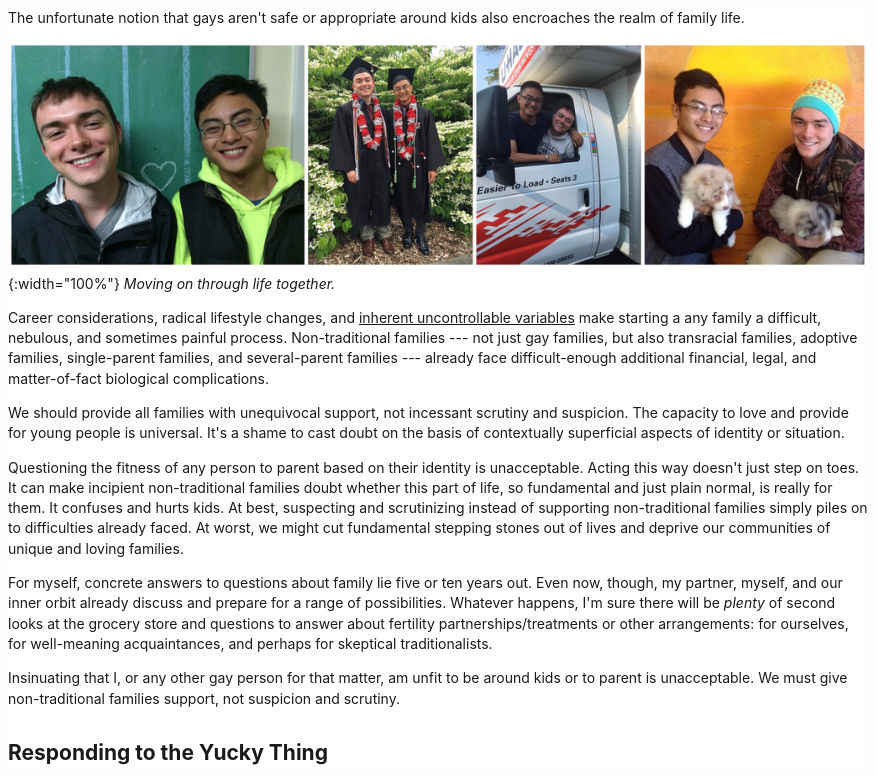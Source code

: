 The unfortunate notion that gays aren't safe or appropriate around kids also encroaches the realm of family life.

![My partner and I](/resources/reflecting-moving.jpg){:width="100%"}
*Moving on through life together.*

Career considerations, radical lifestyle changes, and [inherent uncontrollable variables](http://ecologybits.com/index.php/2016/05/18/when-should-i-start-a-family-actual-advice-rather-than-platitudes-for-the-early-career-academic/) make starting a any family a difficult, nebulous, and sometimes painful process.
Non-traditional families --- not just gay families, but also transracial families, adoptive families, single-parent families, and several-parent families --- already face difficult-enough additional financial, legal, and matter-of-fact biological complications.

We should provide all families with unequivocal support, not incessant scrutiny and suspicion.
The capacity to love and provide for young people is universal.
It's a shame to cast doubt on the basis of contextually superficial aspects of identity or situation.

Questioning the fitness of any person to parent based on their identity is unacceptable.
Acting this way doesn't just step on toes.
It can make incipient non-traditional families doubt whether this part of life, so fundamental and just plain normal, is really for them.
It confuses and hurts kids.
At best, suspecting and scrutinizing instead of supporting non-traditional families simply piles on to difficulties already faced.
At worst, we might cut fundamental stepping stones out of lives and deprive our communities of unique and loving families.

For myself, concrete answers to questions about family lie five or ten years out.
Even now, though, my partner, myself, and our inner orbit already discuss and prepare for a range of possibilities.
Whatever happens, I'm sure there will be *plenty* of second looks at the grocery store and questions to answer about fertility partnerships/treatments or other arrangements: for ourselves, for well-meaning acquaintances, and perhaps for skeptical traditionalists.

Insinuating that I, or any other gay person for that matter, am unfit to be around kids or to parent is unacceptable.
We must give non-traditional families support, not suspicion and scrutiny.

## Responding to the Yucky Thing
